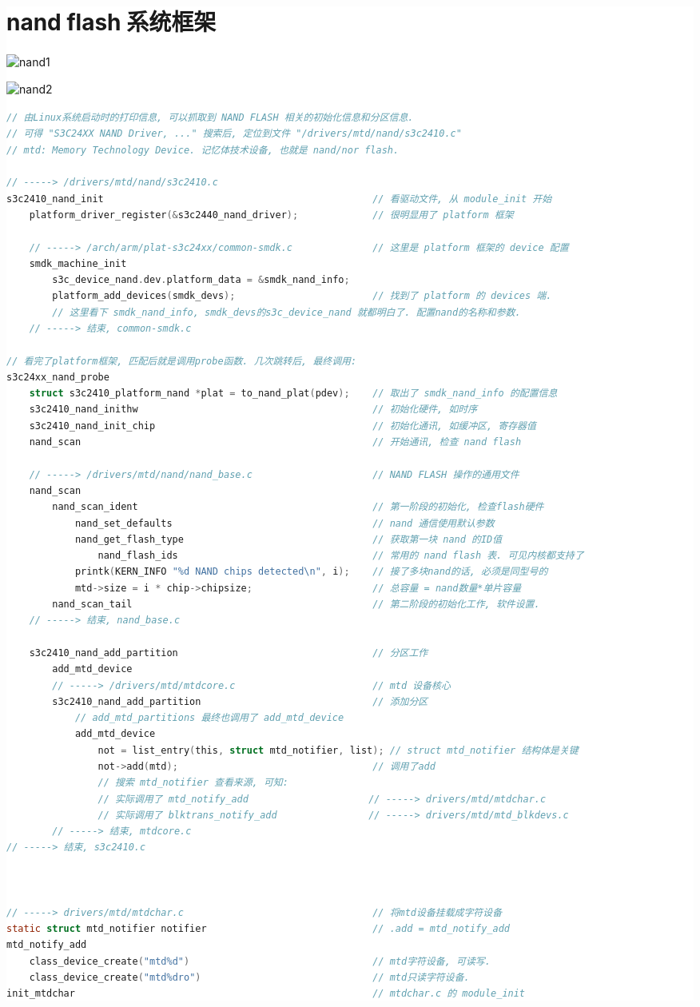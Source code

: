 # nand flash 系统框架

![nand1](https://draapho.github.io/images/1810/nand1.jpg)

![nand2](https://draapho.github.io/images/1810/nand2.png)


``` c
// 由Linux系统启动时的打印信息, 可以抓取到 NAND FLASH 相关的初始化信息和分区信息.
// 可得 "S3C24XX NAND Driver, ..." 搜索后, 定位到文件 "/drivers/mtd/nand/s3c2410.c"
// mtd: Memory Technology Device. 记忆体技术设备, 也就是 nand/nor flash.

// -----> /drivers/mtd/nand/s3c2410.c
s3c2410_nand_init                                               // 看驱动文件, 从 module_init 开始
    platform_driver_register(&s3c2440_nand_driver);             // 很明显用了 platform 框架

    // -----> /arch/arm/plat-s3c24xx/common-smdk.c              // 这里是 platform 框架的 device 配置
    smdk_machine_init
        s3c_device_nand.dev.platform_data = &smdk_nand_info;
        platform_add_devices(smdk_devs);                        // 找到了 platform 的 devices 端.
        // 这里看下 smdk_nand_info, smdk_devs的s3c_device_nand 就都明白了. 配置nand的名称和参数.
    // -----> 结束, common-smdk.c

// 看完了platform框架, 匹配后就是调用probe函数. 几次跳转后, 最终调用:
s3c24xx_nand_probe
    struct s3c2410_platform_nand *plat = to_nand_plat(pdev);    // 取出了 smdk_nand_info 的配置信息
    s3c2410_nand_inithw                                         // 初始化硬件, 如时序
    s3c2410_nand_init_chip                                      // 初始化通讯, 如缓冲区, 寄存器值
    nand_scan                                                   // 开始通讯, 检查 nand flash

    // -----> /drivers/mtd/nand/nand_base.c                     // NAND FLASH 操作的通用文件
    nand_scan
        nand_scan_ident                                         // 第一阶段的初始化, 检查flash硬件
            nand_set_defaults                                   // nand 通信使用默认参数
            nand_get_flash_type                                 // 获取第一块 nand 的ID值
                nand_flash_ids                                  // 常用的 nand flash 表. 可见内核都支持了
            printk(KERN_INFO "%d NAND chips detected\n", i);    // 接了多块nand的话, 必须是同型号的
            mtd->size = i * chip->chipsize;                     // 总容量 = nand数量*单片容量
        nand_scan_tail                                          // 第二阶段的初始化工作, 软件设置.
    // -----> 结束, nand_base.c

    s3c2410_nand_add_partition                                  // 分区工作
        add_mtd_device
        // -----> /drivers/mtd/mtdcore.c                        // mtd 设备核心
        s3c2410_nand_add_partition                              // 添加分区
            // add_mtd_partitions 最终也调用了 add_mtd_device
            add_mtd_device
                not = list_entry(this, struct mtd_notifier, list); // struct mtd_notifier 结构体是关键
                not->add(mtd);                                  // 调用了add
                // 搜索 mtd_notifier 查看来源, 可知:
                // 实际调用了 mtd_notify_add                     // -----> drivers/mtd/mtdchar.c
                // 实际调用了 blktrans_notify_add                // -----> drivers/mtd/mtd_blkdevs.c
        // -----> 结束, mtdcore.c
// -----> 结束, s3c2410.c



// -----> drivers/mtd/mtdchar.c                                 // 将mtd设备挂载成字符设备
static struct mtd_notifier notifier                             // .add = mtd_notify_add
mtd_notify_add
    class_device_create("mtd%d")                                // mtd字符设备, 可读写.
    class_device_create("mtd%dro")                              // mtd只读字符设备.
init_mtdchar                                                    // mtdchar.c 的 module_init
```